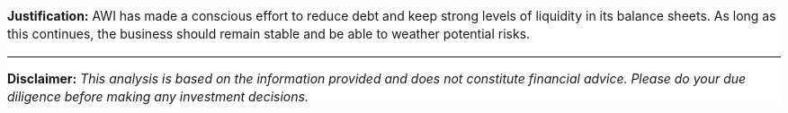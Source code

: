 **Justification:** AWI has made a conscious effort to reduce debt and keep strong levels of liquidity in its balance sheets. As long as this continues, the business should remain stable and be able to weather potential risks.

---
**Disclaimer:** *This analysis is based on the information provided and does not constitute financial advice. Please do your due diligence before making any investment decisions.*
